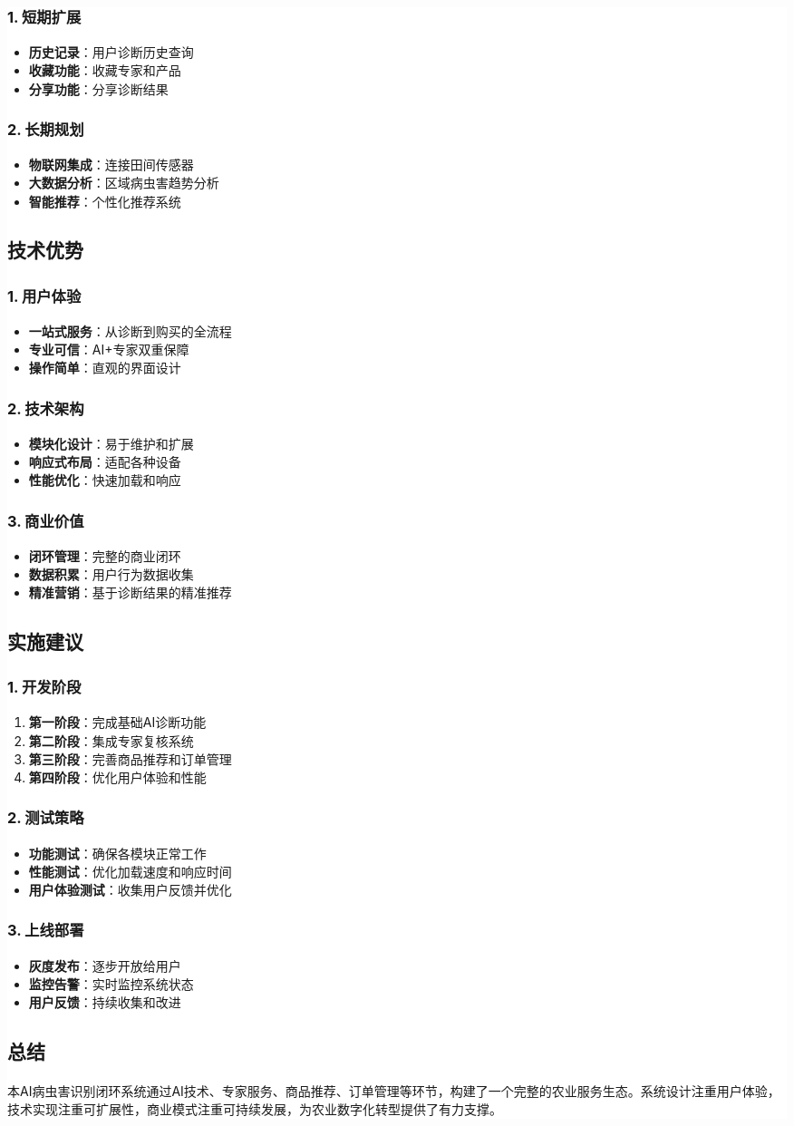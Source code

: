 ### 1. 短期扩展
- **历史记录**：用户诊断历史查询
- **收藏功能**：收藏专家和产品
- **分享功能**：分享诊断结果

### 2. 长期规划
- **物联网集成**：连接田间传感器
- **大数据分析**：区域病虫害趋势分析
- **智能推荐**：个性化推荐系统

## 技术优势

### 1. 用户体验
- **一站式服务**：从诊断到购买的全流程
- **专业可信**：AI+专家双重保障
- **操作简单**：直观的界面设计

### 2. 技术架构
- **模块化设计**：易于维护和扩展
- **响应式布局**：适配各种设备
- **性能优化**：快速加载和响应

### 3. 商业价值
- **闭环管理**：完整的商业闭环
- **数据积累**：用户行为数据收集
- **精准营销**：基于诊断结果的精准推荐

## 实施建议

### 1. 开发阶段
1. **第一阶段**：完成基础AI诊断功能
2. **第二阶段**：集成专家复核系统
3. **第三阶段**：完善商品推荐和订单管理
4. **第四阶段**：优化用户体验和性能

### 2. 测试策略
- **功能测试**：确保各模块正常工作
- **性能测试**：优化加载速度和响应时间
- **用户体验测试**：收集用户反馈并优化

### 3. 上线部署
- **灰度发布**：逐步开放给用户
- **监控告警**：实时监控系统状态
- **用户反馈**：持续收集和改进

## 总结

本AI病虫害识别闭环系统通过AI技术、专家服务、商品推荐、订单管理等环节，构建了一个完整的农业服务生态。系统设计注重用户体验，技术实现注重可扩展性，商业模式注重可持续发展，为农业数字化转型提供了有力支撑。
